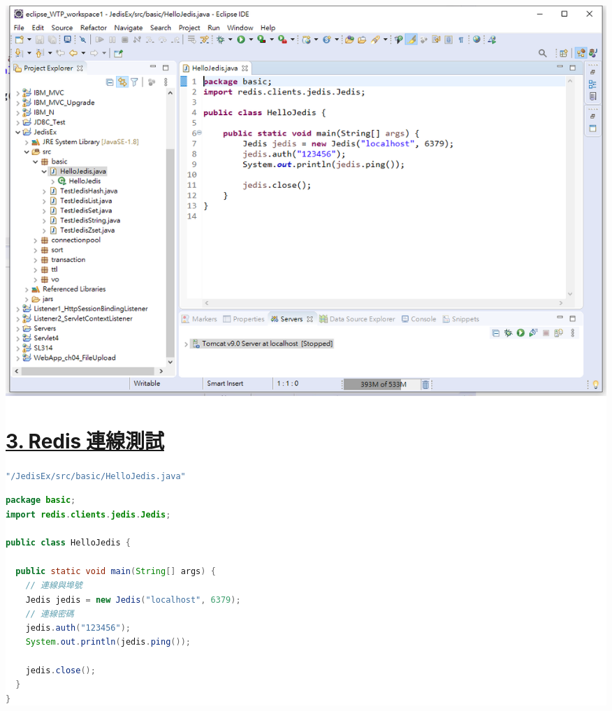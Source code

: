 <p><img src='./image/01-07_21.png'></p>

# <a id='s3' class='md-title' href='#top'>3. Redis 連線測試</a>

```cs
"/JedisEx/src/basic/HelloJedis.java"
```

```java
package basic;
import redis.clients.jedis.Jedis;

public class HelloJedis {

  public static void main(String[] args) {
    // 連線與埠號
    Jedis jedis = new Jedis("localhost", 6379);
    // 連線密碼
    jedis.auth("123456");
    System.out.println(jedis.ping());

    jedis.close();
  }
}
```
